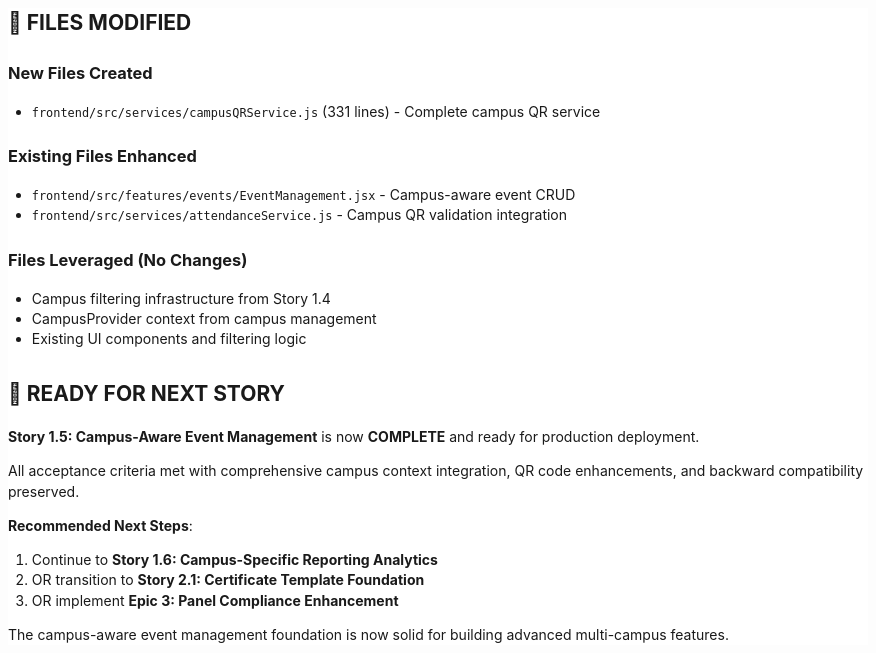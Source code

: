 ## 📁 FILES MODIFIED

### New Files Created
- `frontend/src/services/campusQRService.js` (331 lines) - Complete campus QR service

### Existing Files Enhanced
- `frontend/src/features/events/EventManagement.jsx` - Campus-aware event CRUD
- `frontend/src/services/attendanceService.js` - Campus QR validation integration

### Files Leveraged (No Changes)
- Campus filtering infrastructure from Story 1.4
- CampusProvider context from campus management
- Existing UI components and filtering logic

## 🚀 READY FOR NEXT STORY

**Story 1.5: Campus-Aware Event Management** is now **COMPLETE** and ready for production deployment.

All acceptance criteria met with comprehensive campus context integration, QR code enhancements, and backward compatibility preserved.

**Recommended Next Steps**:
1. Continue to **Story 1.6: Campus-Specific Reporting Analytics** 
2. OR transition to **Story 2.1: Certificate Template Foundation**
3. OR implement **Epic 3: Panel Compliance Enhancement**

The campus-aware event management foundation is now solid for building advanced multi-campus features.
